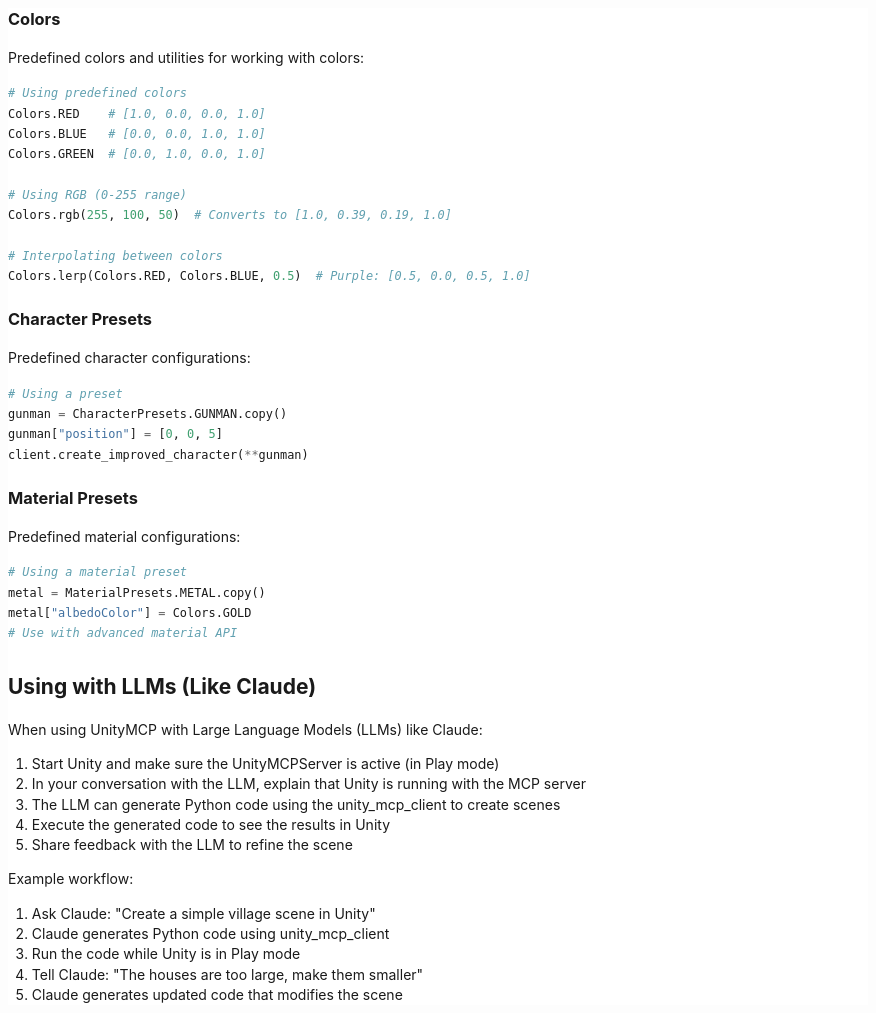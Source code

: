 ### Colors

Predefined colors and utilities for working with colors:

```python
# Using predefined colors
Colors.RED    # [1.0, 0.0, 0.0, 1.0]
Colors.BLUE   # [0.0, 0.0, 1.0, 1.0]
Colors.GREEN  # [0.0, 1.0, 0.0, 1.0]

# Using RGB (0-255 range)
Colors.rgb(255, 100, 50)  # Converts to [1.0, 0.39, 0.19, 1.0]

# Interpolating between colors
Colors.lerp(Colors.RED, Colors.BLUE, 0.5)  # Purple: [0.5, 0.0, 0.5, 1.0]
```

### Character Presets

Predefined character configurations:

```python
# Using a preset
gunman = CharacterPresets.GUNMAN.copy()
gunman["position"] = [0, 0, 5]
client.create_improved_character(**gunman)
```

### Material Presets

Predefined material configurations:

```python
# Using a material preset 
metal = MaterialPresets.METAL.copy()
metal["albedoColor"] = Colors.GOLD
# Use with advanced material API
```

## Using with LLMs (Like Claude)

When using UnityMCP with Large Language Models (LLMs) like Claude:

1. Start Unity and make sure the UnityMCPServer is active (in Play mode)
2. In your conversation with the LLM, explain that Unity is running with the MCP server
3. The LLM can generate Python code using the unity_mcp_client to create scenes
4. Execute the generated code to see the results in Unity
5. Share feedback with the LLM to refine the scene

Example workflow:
1. Ask Claude: "Create a simple village scene in Unity"
2. Claude generates Python code using unity_mcp_client
3. Run the code while Unity is in Play mode
4. Tell Claude: "The houses are too large, make them smaller"
5. Claude generates updated code that modifies the scene
